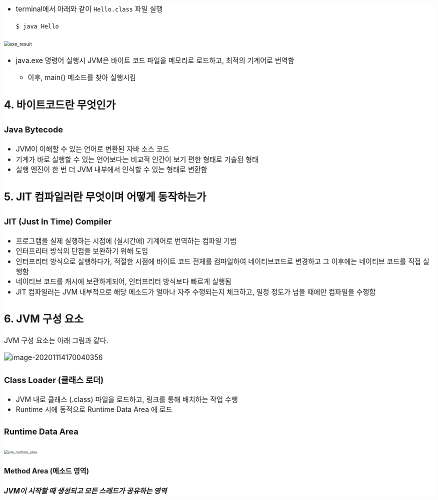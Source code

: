   - terminal에서 아래와 같이 `Hello.class` 파일 실행

    ```shell
    $ java Hello
    ```

<img width="512" alt="exe_result" src="https://user-images.githubusercontent.com/23554779/103061761-b1f42580-45ef-11eb-96ff-9728d13f0586.png" style="zoom: 67%;" >

- java.exe 명령어 실행시 JVM은 바이트 코드 파일을 메모리로 로드하고, 최적의 기계어로 번역함

  - 이후, main() 메소드를 찾아 실행시킴



## 4. 바이트코드란 무엇인가

### Java Bytecode

- JVM이 이해할 수 있는 언어로 변환된 자바 소스 코드
- 기계가 바로 실행할 수 있는 언어보다는 비교적 인간이 보기 편한 형태로 기술된 형태
- 실행 엔진이 한 번 더 JVM 내부에서 인식할 수 있는 형태로 변환함



## 5. JIT 컴파일러란 무엇이며 어떻게 동작하는가

### JIT (Just In Time) Compiler

- 프로그램을 실제 실행하는 시점에 (실시간에) 기계어로 번역하는 컴파일 기법
- 인터프리터 방식의 단점을 보완하기 위해 도입
- 인터프리터 방식으로 실행하다가, 적절한 시점에 바이트 코드 전체를 컴파일하여 네이티브코드로 변경하고 그 이후에는 네이티브 코드를 직접 실행함
- 네이티브 코드를 캐시에 보관하게되어, 인터프리터 방식보다 빠르게 실행됨
- JIT 컴파일러는 JVM 내부적으로 해당 메소드가 얼마나 자주 수행되는지 체크하고, 일정 정도가 넘을 때에만 컴파일을 수행함



## 6. JVM 구성 요소

  JVM 구성 요소는 아래 그림과 같다.

![image-20201114170040356](image/JVM_architecture.png)

### Class Loader (클래스 로더)

- JVM 내로 클래스 (.class) 파일을 로드하고, 링크를 통해 배치하는 작업 수행
- Runtime 시에 동적으로 Runtime Data Area 에 로드

### Runtime Data Area

<img width="719" alt="jvm_runtime_area" src="https://user-images.githubusercontent.com/23554779/103061804-c1736e80-45ef-11eb-907e-980937ea53b4.png" style="zoom:50%;">

#### Method Area (메소드 영역)

##### JVM이 시작할 때 생성되고 모든 스레드가 공유하는 영역
